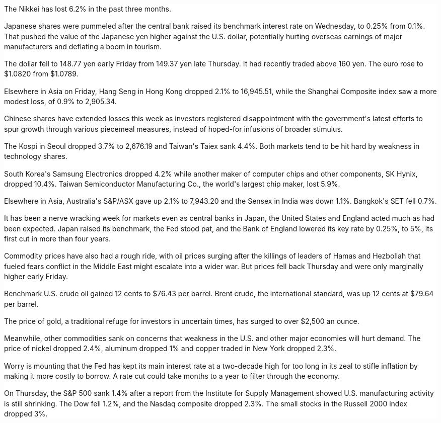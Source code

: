 
The Nikkei has lost 6.2% in the past three months.


Japanese shares were pummeled after the central bank raised its benchmark interest rate on Wednesday, to 0.25% from 0.1%. That pushed the value of the Japanese yen higher against the U.S. dollar, potentially hurting overseas earnings of major manufacturers and deflating a boom in tourism.


The dollar fell to 148.77 yen early Friday from 149.37 yen late Thursday. It had recently traded above 160 yen. The euro rose to $1.0820 from $1.0789.


Elsewhere in Asia on Friday, Hang Seng in Hong Kong dropped 2.1% to 16,945.51, while the Shanghai Composite index saw a more modest loss, of 0.9% to 2,905.34.


Chinese shares have extended losses this week as investors registered disappointment with the government's latest efforts to spur growth through various piecemeal measures, instead of hoped-for infusions of broader stimulus.


The Kospi in Seoul dropped 3.7% to 2,676.19 and Taiwan's Taiex sank 4.4%. Both markets tend to be hit hard by weakness in technology shares.


South Korea's Samsung Electronics dropped 4.2% while another maker of computer chips and other components, SK Hynix, dropped 10.4%. Taiwan Semiconductor Manufacturing Co., the world's largest chip maker, lost 5.9%.


Elsewhere in Asia, Australia's S&P/ASX gave up 2.1% to 7,943.20 and the Sensex in India was down 1.1%. Bangkok's SET fell 0.7%.


It has been a nerve wracking week for markets even as central banks in Japan, the United States and England acted much as had been expected. Japan raised its benchmark, the Fed stood pat, and the Bank of England lowered its key rate by 0.25%, to 5%, its first cut in more than four years.


Commodity prices have also had a rough ride, with oil prices surging after the killings of leaders of Hamas and Hezbollah that fueled fears conflict in the Middle East might escalate into a wider war. But prices fell back Thursday and were only marginally higher early Friday.


Benchmark U.S. crude oil gained 12 cents to $76.43 per barrel. Brent crude, the international standard, was up 12 cents at $79.64 per barrel.


The price of gold, a traditional refuge for investors in uncertain times, has surged to over $2,500 an ounce.


Meanwhile, other commodities sank on concerns that weakness in the U.S. and other major economies will hurt demand. The price of nickel dropped 2.4%, aluminum dropped 1% and copper traded in New York dropped 2.3%.


Worry is mounting that the Fed has kept its main interest rate at a two-decade high for too long in its zeal to stifle inflation by making it more costly to borrow. A rate cut could take months to a year to filter through the economy.


On Thursday, the S&P 500 sank 1.4% after a report from the Institute for Supply Management showed U.S. manufacturing activity is still shrinking. The Dow fell 1.2%, and the Nasdaq composite dropped 2.3%. The small stocks in the Russell 2000 index dropped 3%.
